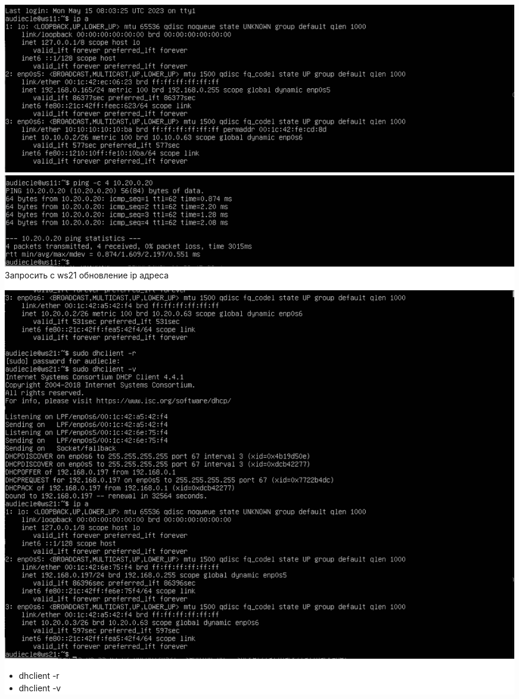 ![6](../src/images/Part6.9.png)
![6](../src/images/Part6.10.png)
Запросить с ws21 обновление ip адреса

![6](../src/images/Part6.11.png)
* dhclient -r
* dhclient -v
